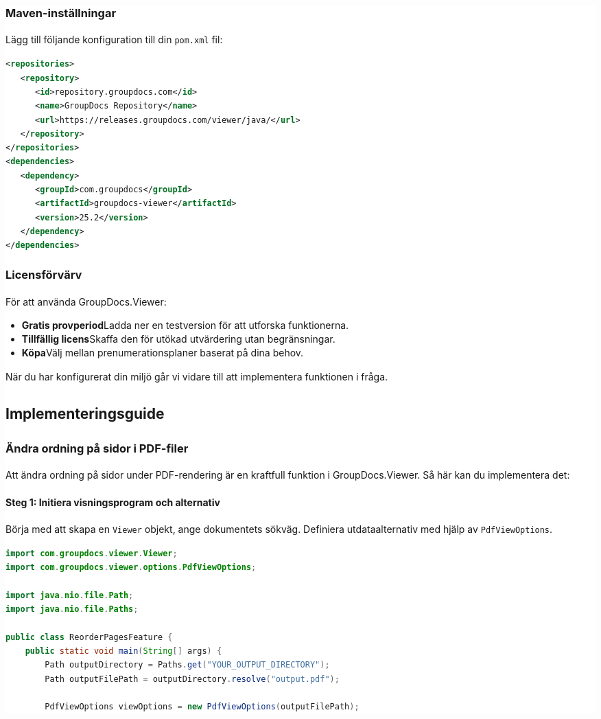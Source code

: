 ### Maven-inställningar

Lägg till följande konfiguration till din `pom.xml` fil:

```xml
<repositories>
   <repository>
      <id>repository.groupdocs.com</id>
      <name>GroupDocs Repository</name>
      <url>https://releases.groupdocs.com/viewer/java/</url>
   </repository>
</repositories>
<dependencies>
   <dependency>
      <groupId>com.groupdocs</groupId>
      <artifactId>groupdocs-viewer</artifactId>
      <version>25.2</version>
   </dependency>
</dependencies>
```

### Licensförvärv

För att använda GroupDocs.Viewer:
- **Gratis provperiod**Ladda ner en testversion för att utforska funktionerna.
- **Tillfällig licens**Skaffa den för utökad utvärdering utan begränsningar.
- **Köpa**Välj mellan prenumerationsplaner baserat på dina behov.

När du har konfigurerat din miljö går vi vidare till att implementera funktionen i fråga.

## Implementeringsguide

### Ändra ordning på sidor i PDF-filer

Att ändra ordning på sidor under PDF-rendering är en kraftfull funktion i GroupDocs.Viewer. Så här kan du implementera det:

#### Steg 1: Initiera visningsprogram och alternativ

Börja med att skapa en `Viewer` objekt, ange dokumentets sökväg. Definiera utdataalternativ med hjälp av `PdfViewOptions`.

```java
import com.groupdocs.viewer.Viewer;
import com.groupdocs.viewer.options.PdfViewOptions;

import java.nio.file.Path;
import java.nio.file.Paths;

public class ReorderPagesFeature {
    public static void main(String[] args) {
        Path outputDirectory = Paths.get("YOUR_OUTPUT_DIRECTORY");
        Path outputFilePath = outputDirectory.resolve("output.pdf");

        PdfViewOptions viewOptions = new PdfViewOptions(outputFilePath);
```
